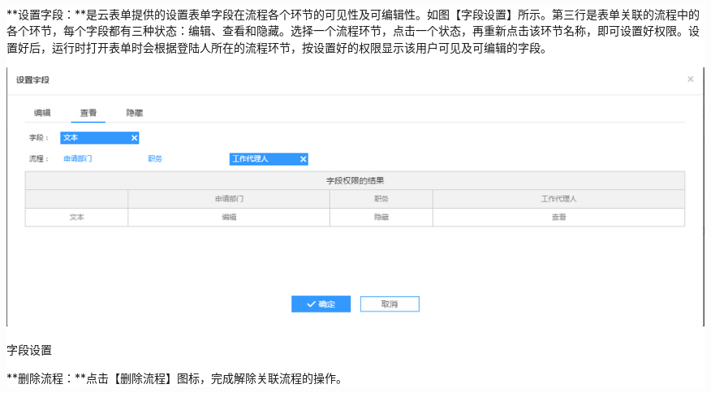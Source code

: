 **设置字段：**是云表单提供的设置表单字段在流程各个环节的可见性及可编辑性。如图【字段设置】所示。第三行是表单关联的流程中的各个环节，每个字段都有三种状态：编辑、查看和隐藏。选择一个流程环节，点击一个状态，再重新点击该环节名称，即可设置好权限。设置好后，运行时打开表单时会根据登陆人所在的流程环节，按设置好的权限显示该用户可见及可编辑的字段。

![](/articles/form/3-/images/image25.png)


字段设置

**删除流程：**点击【删除流程】图标，完成解除关联流程的操作。